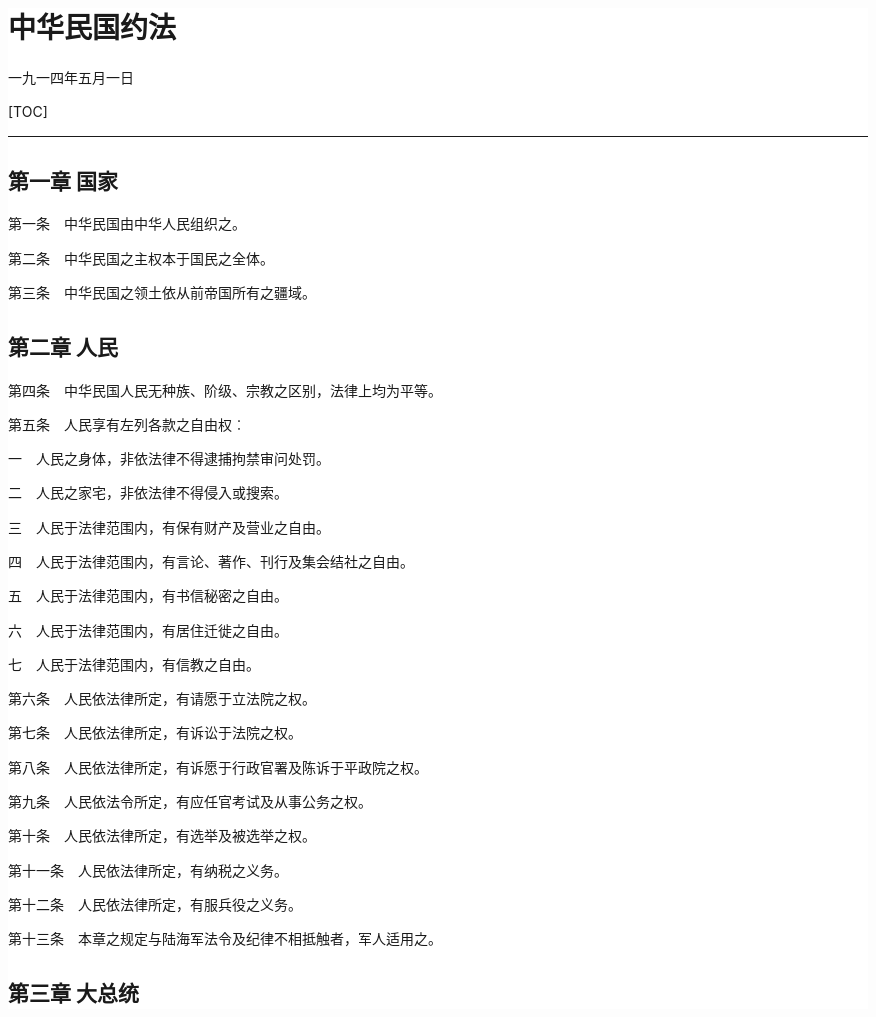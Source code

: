# 中华民国约法 #

一九一四年五月一日



[TOC]

---



## 第一章 国家 ##

第一条　中华民国由中华人民组织之。

第二条　中华民国之主权本于国民之全体。

第三条　中华民国之领土依从前帝国所有之疆域。



## 第二章 人民 ##

第四条　中华民国人民无种族、阶级、宗教之区别，法律上均为平等。

第五条　人民享有左列各款之自由权︰

一　人民之身体，非依法律不得逮捕拘禁审问处罚。

二　人民之家宅，非依法律不得侵入或搜索。

三　人民于法律范围内，有保有财产及营业之自由。

四　人民于法律范围内，有言论、著作、刊行及集会结社之自由。

五　人民于法律范围内，有书信秘密之自由。

六　人民于法律范围内，有居住迁徙之自由。

七　人民于法律范围内，有信教之自由。

第六条　人民依法律所定，有请愿于立法院之权。

第七条　人民依法律所定，有诉讼于法院之权。

第八条　人民依法律所定，有诉愿于行政官署及陈诉于平政院之权。

第九条　人民依法令所定，有应任官考试及从事公务之权。

第十条　人民依法律所定，有选举及被选举之权。

第十一条　人民依法律所定，有纳税之义务。

第十二条　人民依法律所定，有服兵役之义务。

第十三条　本章之规定与陆海军法令及纪律不相抵触者，军人适用之。



## 第三章 大总统 ##
